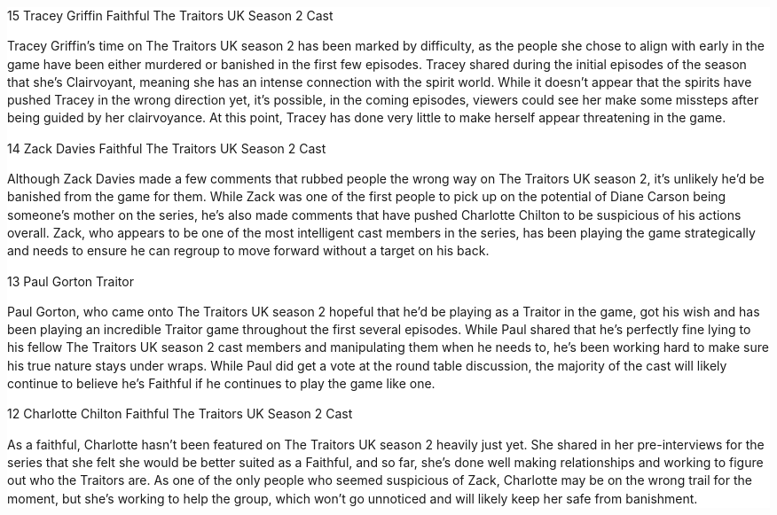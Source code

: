 




 15  Tracey Griffin 
Faithful
       The Traitors UK Season 2 Cast  

Tracey Griffin’s time on The Traitors UK season 2 has been marked by difficulty, as the people she chose to align with early in the game have been either murdered or banished in the first few episodes. Tracey shared during the initial episodes of the season that she’s Clairvoyant, meaning she has an intense connection with the spirit world. While it doesn’t appear that the spirits have pushed Tracey in the wrong direction yet, it’s possible, in the coming episodes, viewers could see her make some missteps after being guided by her clairvoyance. At this point, Tracey has done very little to make herself appear threatening in the game.





 14  Zack Davies 
Faithful
       The Traitors UK Season 2 Cast  

Although Zack Davies made a few comments that rubbed people the wrong way on The Traitors UK season 2, it’s unlikely he’d be banished from the game for them. While Zack was one of the first people to pick up on the potential of Diane Carson being someone’s mother on the series, he’s also made comments that have pushed Charlotte Chilton to be suspicious of his actions overall. Zack, who appears to be one of the most intelligent cast members in the series, has been playing the game strategically and needs to ensure he can regroup to move forward without a target on his back.





 13  Paul Gorton 
Traitor


 







Paul Gorton, who came onto The Traitors UK season 2 hopeful that he’d be playing as a Traitor in the game, got his wish and has been playing an incredible Traitor game throughout the first several episodes. While Paul shared that he’s perfectly fine lying to his fellow The Traitors UK season 2 cast members and manipulating them when he needs to, he’s been working hard to make sure his true nature stays under wraps. While Paul did get a vote at the round table discussion, the majority of the cast will likely continue to believe he’s Faithful if he continues to play the game like one.





 12  Charlotte Chilton 
Faithful
       The Traitors UK Season 2 Cast  

As a faithful, Charlotte hasn’t been featured on The Traitors UK season 2 heavily just yet. She shared in her pre-interviews for the series that she felt she would be better suited as a Faithful, and so far, she’s done well making relationships and working to figure out who the Traitors are. As one of the only people who seemed suspicious of Zack, Charlotte may be on the wrong trail for the moment, but she’s working to help the group, which won’t go unnoticed and will likely keep her safe from banishment.
            